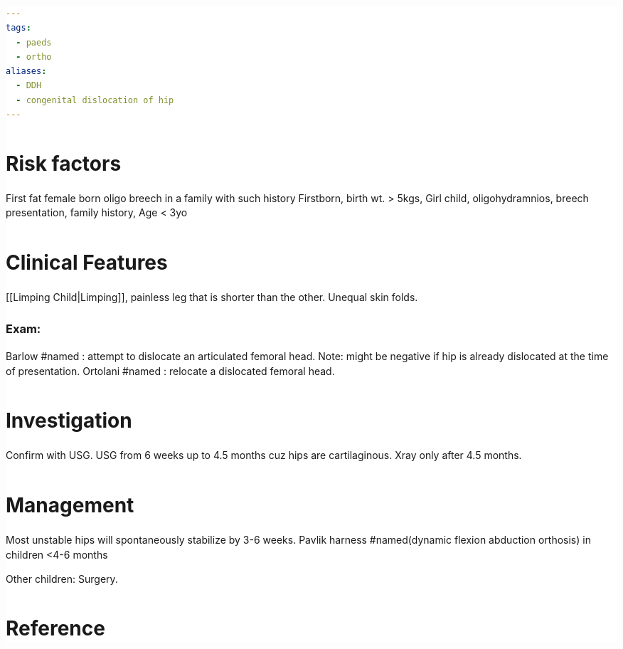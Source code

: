 ```yaml
---
tags:
  - paeds
  - ortho
aliases:
  - DDH
  - congenital dislocation of hip
---
```

# Risk factors
First fat female born oligo breech in a family with such history
	Firstborn, birth wt. > 5kgs, Girl child, oligohydramnios, breech presentation, family history,
Age < 3yo
# Clinical Features
[[Limping Child|Limping]], painless leg that is shorter than the other. Unequal skin folds.
### Exam:
Barlow #named : attempt to dislocate an articulated femoral head. Note: might be negative if hip is already dislocated at the time of presentation. 
Ortolani #named : relocate a dislocated femoral head.
# Investigation
Confirm with USG.
USG from 6 weeks up to 4.5 months cuz hips are cartilaginous.
Xray only after 4.5 months.
# Management
Most unstable hips will spontaneously stabilize by 3-6 weeks.
Pavlik harness #named(dynamic flexion abduction orthosis) in children <4-6 months

Other children: Surgery.
# Reference
<iframe title="Developmental Dysplasia of the Hip (DDH): What is it and How is it Treated?" src="https://www.youtube.com/embed/wLzDvJ-d_rE?feature=oembed" height="113" width="200" allowfullscreen="" allow="fullscreen" style="aspect-ratio: 16 / 9; width: 100%; height: 100%;"></iframe> 